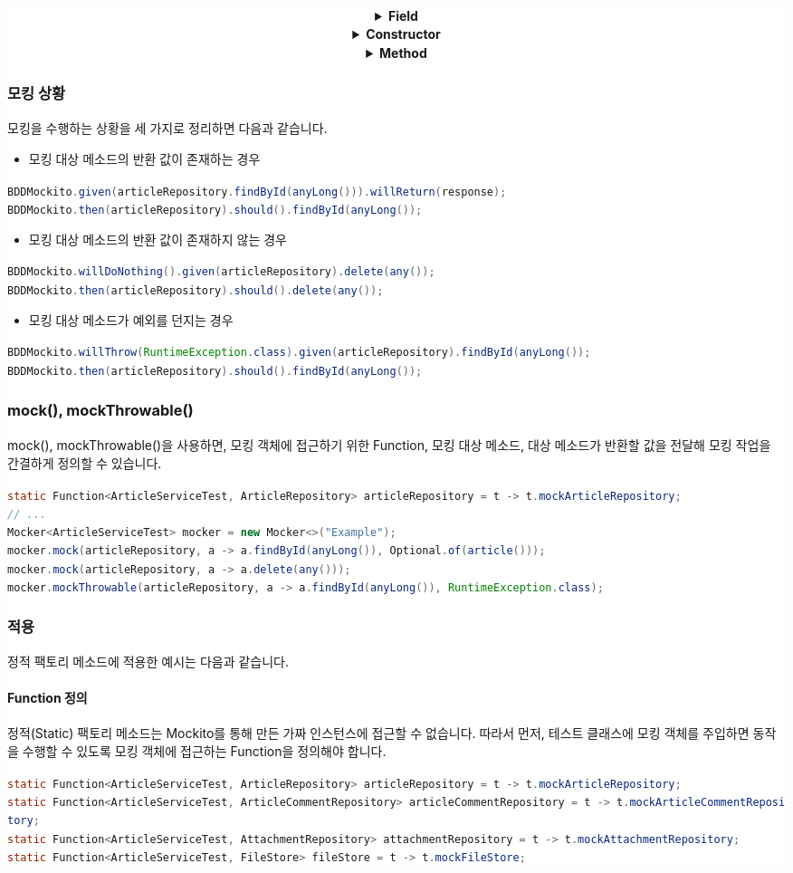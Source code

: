 <div align="center">
<details><summary><b>Field</b></summary></details>
</div>

<div align="center">
<details><summary><b>Constructor</b></summary></details>
</div>

<div align="center">
<details><summary><b>Method</b></summary></details>
</div>

### 모킹 상황
모킹을 수행하는 상황을 세 가지로 정리하면 다음과 같습니다.
- 모킹 대상 메소드의 반환 값이 존재하는 경우
```java
BDDMockito.given(articleRepository.findById(anyLong())).willReturn(response);
BDDMockito.then(articleRepository).should().findById(anyLong());
```

- 모킹 대상 메소드의 반환 값이 존재하지 않는 경우
```java
BDDMockito.willDoNothing().given(articleRepository).delete(any());
BDDMockito.then(articleRepository).should().delete(any());
```
- 모킹 대상 메소드가 예외를 던지는 경우
```java
BDDMockito.willThrow(RuntimeException.class).given(articleRepository).findById(anyLong());
BDDMockito.then(articleRepository).should().findById(anyLong());
```

### mock(), mockThrowable()
mock(), mockThrowable()을 사용하면, 모킹 객체에 접근하기 위한 Function, 모킹 대상 메소드, 대상 메소드가 반환할 값을 전달해 모킹 작업을 간결하게 정의할 수 있습니다.

```java
static Function<ArticleServiceTest, ArticleRepository> articleRepository = t -> t.mockArticleRepository;
// ...
Mocker<ArticleServiceTest> mocker = new Mocker<>("Example");
mocker.mock(articleRepository, a -> a.findById(anyLong()), Optional.of(article()));
mocker.mock(articleRepository, a -> a.delete(any()));
mocker.mockThrowable(articleRepository, a -> a.findById(anyLong()), RuntimeException.class);
```

### 적용
정적 팩토리 메소드에 적용한 예시는 다음과 같습니다.

#### Function 정의
정적(Static) 팩토리 메소드는 Mockito를 통해 만든 가짜 인스턴스에 접근할 수 없습니다. 
따라서 먼저, 테스트 클래스에 모킹 객체를 주입하면 동작을 수행할 수 있도록 모킹 객체에 접근하는 Function을 정의해야 합니다.

```java
static Function<ArticleServiceTest, ArticleRepository> articleRepository = t -> t.mockArticleRepository;  
static Function<ArticleServiceTest, ArticleCommentRepository> articleCommentRepository = t -> t.mockArticleCommentRepository;
static Function<ArticleServiceTest, AttachmentRepository> attachmentRepository = t -> t.mockAttachmentRepository;  
static Function<ArticleServiceTest, FileStore> fileStore = t -> t.mockFileStore;
```
